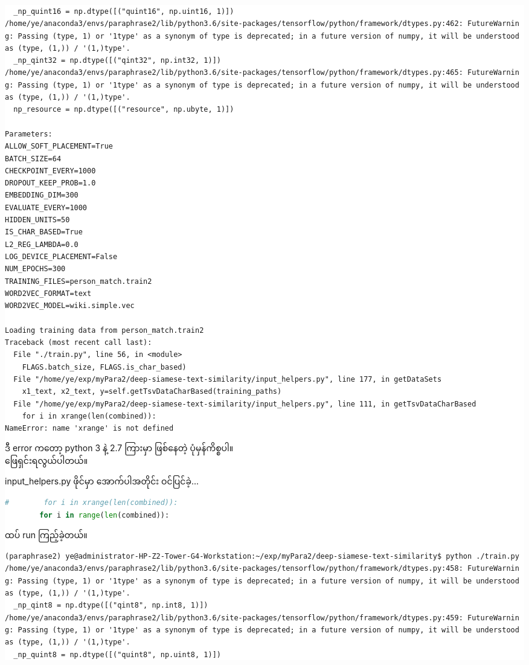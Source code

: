 ```
  _np_quint16 = np.dtype([("quint16", np.uint16, 1)])
/home/ye/anaconda3/envs/paraphrase2/lib/python3.6/site-packages/tensorflow/python/framework/dtypes.py:462: FutureWarning: Passing (type, 1) or '1type' as a synonym of type is deprecated; in a future version of numpy, it will be understood as (type, (1,)) / '(1,)type'.
  _np_qint32 = np.dtype([("qint32", np.int32, 1)])
/home/ye/anaconda3/envs/paraphrase2/lib/python3.6/site-packages/tensorflow/python/framework/dtypes.py:465: FutureWarning: Passing (type, 1) or '1type' as a synonym of type is deprecated; in a future version of numpy, it will be understood as (type, (1,)) / '(1,)type'.
  np_resource = np.dtype([("resource", np.ubyte, 1)])

Parameters:
ALLOW_SOFT_PLACEMENT=True
BATCH_SIZE=64
CHECKPOINT_EVERY=1000
DROPOUT_KEEP_PROB=1.0
EMBEDDING_DIM=300
EVALUATE_EVERY=1000
HIDDEN_UNITS=50
IS_CHAR_BASED=True
L2_REG_LAMBDA=0.0
LOG_DEVICE_PLACEMENT=False
NUM_EPOCHS=300
TRAINING_FILES=person_match.train2
WORD2VEC_FORMAT=text
WORD2VEC_MODEL=wiki.simple.vec

Loading training data from person_match.train2
Traceback (most recent call last):
  File "./train.py", line 56, in <module>
    FLAGS.batch_size, FLAGS.is_char_based)
  File "/home/ye/exp/myPara2/deep-siamese-text-similarity/input_helpers.py", line 177, in getDataSets
    x1_text, x2_text, y=self.getTsvDataCharBased(training_paths)
  File "/home/ye/exp/myPara2/deep-siamese-text-similarity/input_helpers.py", line 111, in getTsvDataCharBased
    for i in xrange(len(combined)):
NameError: name 'xrange' is not defined

```

ဒီ error ကတော့ python 3 နဲ့ 2.7 ကြားမှာ ဖြစ်နေတဲ့ ပုံမှန်ကိစ္စပါ။   
ဖြေရှင်းရလွယ်ပါတယ်။   


input_helpers.py ဖိုင်မှာ အောက်ပါအတိုင်း ဝင်ပြင်ခဲ့...   

```python
#        for i in xrange(len(combined)):
        for i in range(len(combined)):
```

ထပ် run ကြည့်ခဲ့တယ်။  

```
(paraphrase2) ye@administrator-HP-Z2-Tower-G4-Workstation:~/exp/myPara2/deep-siamese-text-similarity$ python ./train.py
/home/ye/anaconda3/envs/paraphrase2/lib/python3.6/site-packages/tensorflow/python/framework/dtypes.py:458: FutureWarning: Passing (type, 1) or '1type' as a synonym of type is deprecated; in a future version of numpy, it will be understood as (type, (1,)) / '(1,)type'.
  _np_qint8 = np.dtype([("qint8", np.int8, 1)])
/home/ye/anaconda3/envs/paraphrase2/lib/python3.6/site-packages/tensorflow/python/framework/dtypes.py:459: FutureWarning: Passing (type, 1) or '1type' as a synonym of type is deprecated; in a future version of numpy, it will be understood as (type, (1,)) / '(1,)type'.
  _np_quint8 = np.dtype([("quint8", np.uint8, 1)])
```
